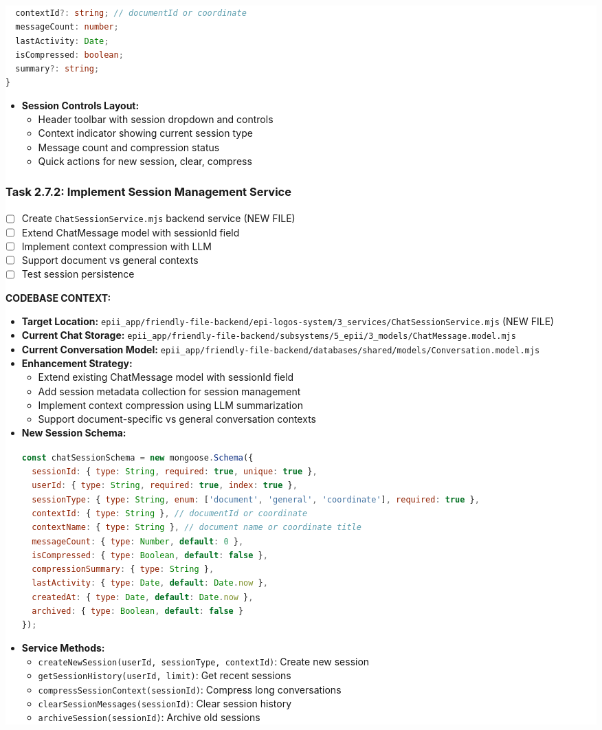   ```typescript
    contextId?: string; // documentId or coordinate
    messageCount: number;
    lastActivity: Date;
    isCompressed: boolean;
    summary?: string;
  }
  ```
- **Session Controls Layout:**
  - Header toolbar with session dropdown and controls
  - Context indicator showing current session type
  - Message count and compression status
  - Quick actions for new session, clear, compress

### Task 2.7.2: Implement Session Management Service
- [ ] Create `ChatSessionService.mjs` backend service (NEW FILE)
- [ ] Extend ChatMessage model with sessionId field
- [ ] Implement context compression with LLM
- [ ] Support document vs general contexts
- [ ] Test session persistence

**CODEBASE CONTEXT:**
- **Target Location:** `epii_app/friendly-file-backend/epi-logos-system/3_services/ChatSessionService.mjs` (NEW FILE)
- **Current Chat Storage:** `epii_app/friendly-file-backend/subsystems/5_epii/3_models/ChatMessage.model.mjs`
- **Current Conversation Model:** `epii_app/friendly-file-backend/databases/shared/models/Conversation.model.mjs`
- **Enhancement Strategy:**
  - Extend existing ChatMessage model with sessionId field
  - Add session metadata collection for session management
  - Implement context compression using LLM summarization
  - Support document-specific vs general conversation contexts
- **New Session Schema:**
  ```javascript
  const chatSessionSchema = new mongoose.Schema({
    sessionId: { type: String, required: true, unique: true },
    userId: { type: String, required: true, index: true },
    sessionType: { type: String, enum: ['document', 'general', 'coordinate'], required: true },
    contextId: { type: String }, // documentId or coordinate
    contextName: { type: String }, // document name or coordinate title
    messageCount: { type: Number, default: 0 },
    isCompressed: { type: Boolean, default: false },
    compressionSummary: { type: String },
    lastActivity: { type: Date, default: Date.now },
    createdAt: { type: Date, default: Date.now },
    archived: { type: Boolean, default: false }
  });
  ```
- **Service Methods:**
  - `createNewSession(userId, sessionType, contextId)`: Create new session
  - `getSessionHistory(userId, limit)`: Get recent sessions
  - `compressSessionContext(sessionId)`: Compress long conversations
  - `clearSessionMessages(sessionId)`: Clear session history
  - `archiveSession(sessionId)`: Archive old sessions
